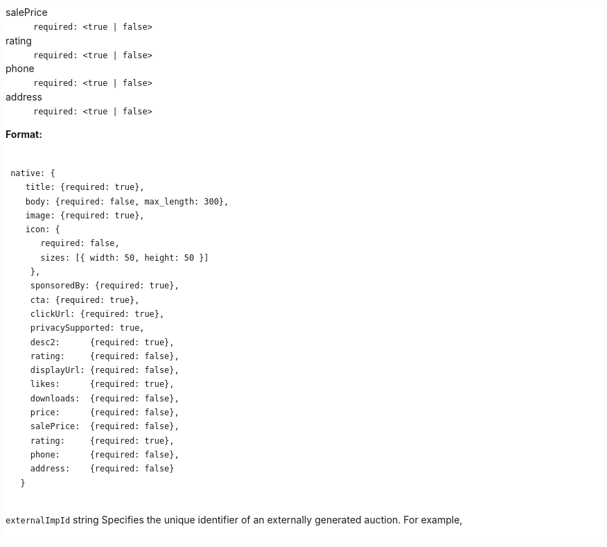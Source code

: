 <dd>
&#10;</dd>
<dt>salePrice</dt>
<dd>
<code class="ph codeph">required: &lt;true | false&gt;</code>
</dd>
<dd>
&#10;</dd>
<dt>rating</dt>
<dd>
<code class="ph codeph">required: &lt;true | false&gt;</code>
</dd>
<dd>
&#10;</dd>
<dt>phone</dt>
<dd>
<code class="ph codeph">required: &lt;true | false&gt;</code>
</dd>
<dd>
&#10;</dd>
<dt>address</dt>
<dd>
<code
class="ph codeph">required: &lt;true | false&gt;</code><strong></strong>
</dd>
<dd>
&#10;</dd>
</dl>
<p><strong>Format:</strong></p>
<pre id="ID-000011c3__codeblock_vp5_h4m_g5b"
class="pre codeblock"><code>   
 native: {
    title: {required: true},
    body: {required: false, max_length: 300},
    image: {required: true},
    icon: {
       required: false,
       sizes: [{ width: 50, height: 50 }]
     },
     sponsoredBy: {required: true},
     cta: {required: true},
     clickUrl: {required: true},
     privacySupported: true,
     desc2:      {required: true},
     rating:     {required: false},
     displayUrl: {required: false},
     likes:      {required: true},
     downloads:  {required: false},
     price:      {required: false},
     salePrice:  {required: false},
     rating:     {required: true},
     phone:      {required: false},
     address:    {required: false}
   }
                        </code></pre></td>
</tr>
<tr class="odd ">
<td class="entry nocellnoborder"
headers="d34506e88 "><code class="ph codeph">externalImpId</code></td>
<td class="entry nocellnoborder"
headers="d34506e91 ">string</td>
<td class="entry cell-noborder"
headers="d34506e94 ">Specifies the unique identifier of an externally
generated auction. For example, <code